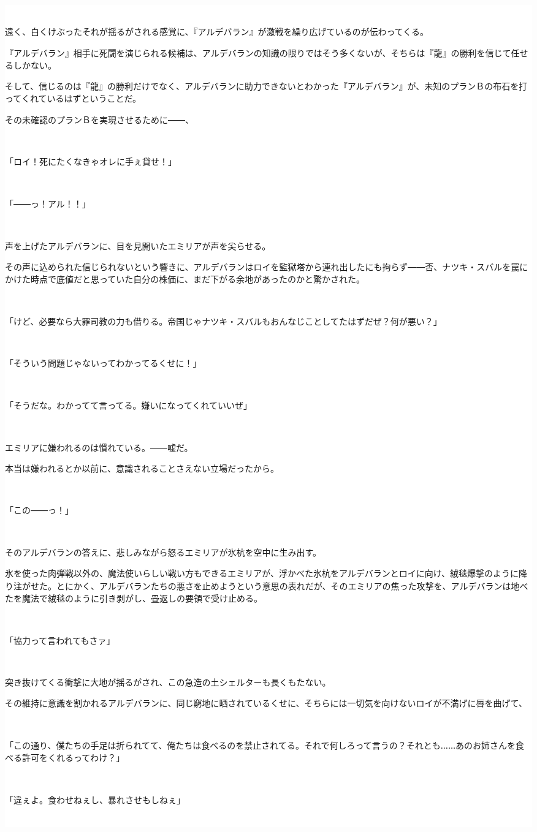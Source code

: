 　

遠く、白くけぶったそれが揺るがされる感覚に、『アルデバラン』が激戦を繰り広げているのが伝わってくる。

『アルデバラン』相手に死闘を演じられる候補は、アルデバランの知識の限りではそう多くないが、そちらは『龍』の勝利を信じて任せるしかない。

そして、信じるのは『龍』の勝利だけでなく、アルデバランに助力できないとわかった『アルデバラン』が、未知のプランＢの布石を打ってくれているはずということだ。

その未確認のプランＢを実現させるために――、

　

「ロイ！死にたくなきゃオレに手ぇ貸せ！」

　

「――っ！アル！！」

　

声を上げたアルデバランに、目を見開いたエミリアが声を尖らせる。

その声に込められた信じられないという響きに、アルデバランはロイを監獄塔から連れ出したにも拘らず――否、ナツキ・スバルを罠にかけた時点で底値だと思っていた自分の株価に、まだ下がる余地があったのかと驚かされた。

　

「けど、必要なら大罪司教の力も借りる。帝国じゃナツキ・スバルもおんなじことしてたはずだぜ？何が悪い？」

　

「そういう問題じゃないってわかってるくせに！」

　

「そうだな。わかってて言ってる。嫌いになってくれていいぜ」

　

エミリアに嫌われるのは慣れている。――嘘だ。

本当は嫌われるとか以前に、意識されることさえない立場だったから。

　

「この――っ！」

　

そのアルデバランの答えに、悲しみながら怒るエミリアが氷杭を空中に生み出す。

氷を使った肉弾戦以外の、魔法使いらしい戦い方もできるエミリアが、浮かべた氷杭をアルデバランとロイに向け、絨毯爆撃のように降り注がせた。とにかく、アルデバランたちの悪さを止めようという意思の表れだが、そのエミリアの焦った攻撃を、アルデバランは地べたを魔法で絨毯のように引き剥がし、畳返しの要領で受け止める。

　

「協力って言われてもさァ」

　

突き抜けてくる衝撃に大地が揺るがされ、この急造の土シェルターも長くもたない。

その維持に意識を割かれるアルデバランに、同じ窮地に晒されているくせに、そちらには一切気を向けないロイが不満げに唇を曲げて、

　

「この通り、僕たちの手足は折られてて、俺たちは食べるのを禁止されてる。それで何しろって言うの？それとも……あのお姉さんを食べる許可をくれるってわけ？」

　

「違ぇよ。食わせねぇし、暴れさせもしねぇ」

　
